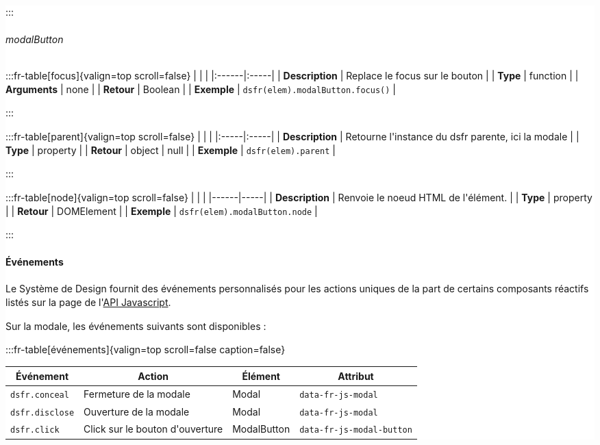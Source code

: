 :::

###### modalButton

:::fr-table[focus]{valign=top scroll=false}
| | |
|:------|:-----|
| **Description** | Replace le focus sur le bouton |
| **Type** | function |
| **Arguments** | none |
| **Retour** | Boolean |
| **Exemple** | `dsfr(elem).modalButton.focus()` |

:::

:::fr-table[parent]{valign=top scroll=false}
| | |
|:-----|:-----|
| **Description** | Retourne l'instance du dsfr parente, ici la modale |
| **Type** | property |
| **Retour** | object \| null |
| **Exemple** | `dsfr(elem).parent` |

:::

:::fr-table[node]{valign=top scroll=false}
| | |
|------|-----|
| **Description** | Renvoie le noeud HTML de l'élément. |
| **Type** | property |
| **Retour** | DOMElement |
| **Exemple** | `dsfr(elem).modalButton.node` |

:::

#### Événements

Le Système de Design fournit des événements personnalisés pour les actions uniques de la part de certains composants réactifs listés sur la page de l'[API Javascript](path:/getting-started/developer/javascript).

Sur la modale, les événements suivants sont disponibles :

:::fr-table[événements]{valign=top scroll=false caption=false}

| Événement | Action | Élément | Attribut |
|------|------|------|------|
| `dsfr.conceal` | Fermeture de la modale | Modal | `data-fr-js-modal` |
| `dsfr.disclose` | Ouverture de la modale | Modal | `data-fr-js-modal` |
| `dsfr.click` | Click sur le bouton d'ouverture | ModalButton | `data-fr-js-modal-button` |

